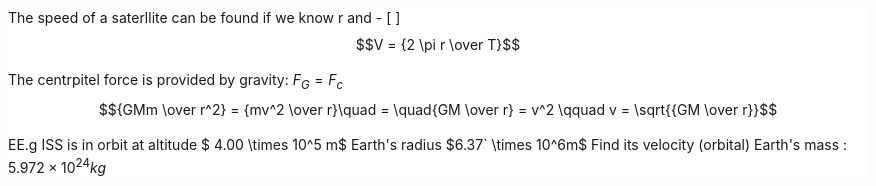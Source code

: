 The speed of a saterllite can be found if we know r and - [ ]
$$V = {2 \pi r \over T}$$

The centrpitel force is provided by gravity: $F_G = F_c$
$${GMm \over r^2} = {mv^2 \over r}\quad = \quad{GM \over r} = v^2 \qquad v = \sqrt{{GM \over r}}$$

EE.g ISS is in orbit at altitude $ 4.00 \times 10^5 m$
 Earth's radius $6.37` \times 10^6m$ Find its velocity (orbital)
 Earth's mass : $5.972 \times 10^{24}kg$
